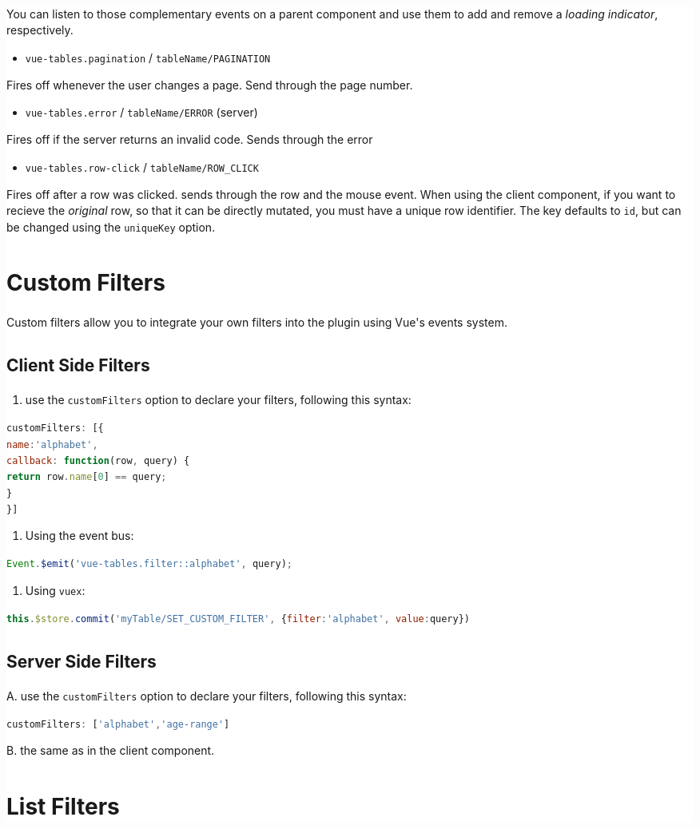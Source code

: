 You can listen to those complementary events on a parent component and use them to add and remove a *loading indicator*, respectively.

* `vue-tables.pagination` / `tableName/PAGINATION`

Fires off whenever the user changes a page. Send through the page number.

* `vue-tables.error` / `tableName/ERROR` (server)

Fires off if the server returns an invalid code. Sends through the error

* `vue-tables.row-click` / `tableName/ROW_CLICK`

Fires off after a row was clicked. sends through the row and the mouse event.
When using the client component, if you want to recieve the *original* row, so that it can be directly mutated, you must have a unique row identifier.
The key defaults to `id`, but can be changed using the `uniqueKey` option.

# Custom Filters

Custom filters allow you to integrate your own filters into the plugin using Vue's events system.

## Client Side Filters

1. use the `customFilters` option to declare your filters, following this syntax:

```js
customFilters: [{
name:'alphabet',
callback: function(row, query) {
return row.name[0] == query;
}
}]
```

1. Using the event bus:

```js
Event.$emit('vue-tables.filter::alphabet', query);
```

1. Using `vuex`:

```js
this.$store.commit('myTable/SET_CUSTOM_FILTER', {filter:'alphabet', value:query})
```

## Server Side Filters

A. use the `customFilters` option to declare your filters, following this syntax:

```js
customFilters: ['alphabet','age-range']
```

B. the same as in the client component.

# List Filters
